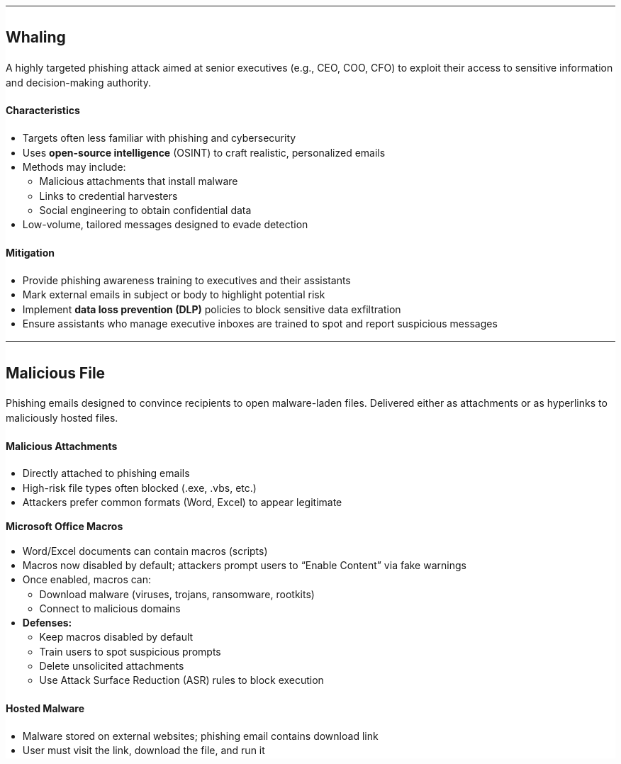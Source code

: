 ***

## Whaling

A highly targeted phishing attack aimed at senior executives (e.g., CEO, COO, CFO) to exploit their access to sensitive information and decision-making authority.

#### Characteristics

* Targets often less familiar with phishing and cybersecurity
* Uses **open-source intelligence** (OSINT) to craft realistic, personalized emails
* Methods may include:
  * Malicious attachments that install malware
  * Links to credential harvesters
  * Social engineering to obtain confidential data
* Low-volume, tailored messages designed to evade detection

#### Mitigation

* Provide phishing awareness training to executives and their assistants
* Mark external emails in subject or body to highlight potential risk
* Implement **data loss prevention (DLP)** policies to block sensitive data exfiltration
* Ensure assistants who manage executive inboxes are trained to spot and report suspicious messages

***

## Malicious File

Phishing emails designed to convince recipients to open malware-laden files. Delivered either as attachments or as hyperlinks to maliciously hosted files.

#### Malicious Attachments

* Directly attached to phishing emails
* High-risk file types often blocked (.exe, .vbs, etc.)
* Attackers prefer common formats (Word, Excel) to appear legitimate

**Microsoft Office Macros**

* Word/Excel documents can contain macros (scripts)
* Macros now disabled by default; attackers prompt users to “Enable Content” via fake warnings
* Once enabled, macros can:
  * Download malware (viruses, trojans, ransomware, rootkits)
  * Connect to malicious domains
* **Defenses:**
  * Keep macros disabled by default
  * Train users to spot suspicious prompts
  * Delete unsolicited attachments
  * Use Attack Surface Reduction (ASR) rules to block execution

#### Hosted Malware

* Malware stored on external websites; phishing email contains download link
* User must visit the link, download the file, and run it

